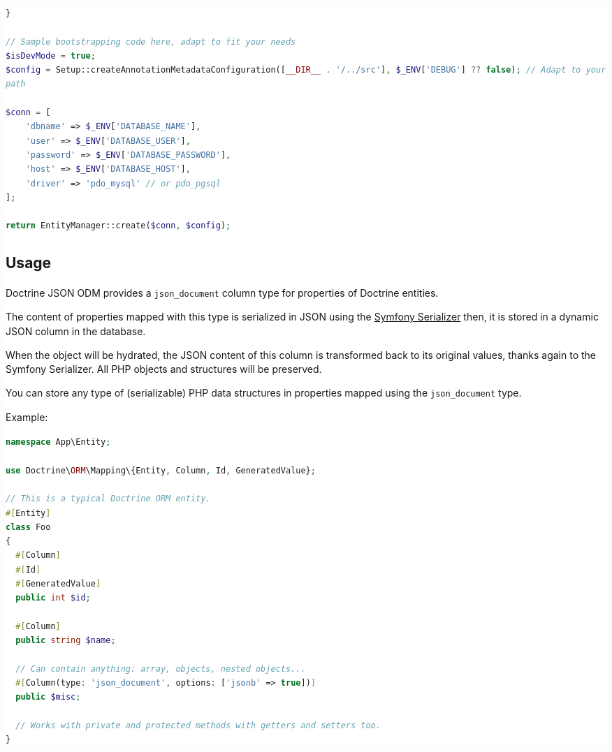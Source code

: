 ```php
}

// Sample bootstrapping code here, adapt to fit your needs
$isDevMode = true;
$config = Setup::createAnnotationMetadataConfiguration([__DIR__ . '/../src'], $_ENV['DEBUG'] ?? false); // Adapt to your path

$conn = [
    'dbname' => $_ENV['DATABASE_NAME'],
    'user' => $_ENV['DATABASE_USER'],
    'password' => $_ENV['DATABASE_PASSWORD'],
    'host' => $_ENV['DATABASE_HOST'],
    'driver' => 'pdo_mysql' // or pdo_pgsql
];

return EntityManager::create($conn, $config);
```

## Usage

Doctrine JSON ODM provides a `json_document` column type for properties of Doctrine entities.

The content of properties mapped with this type is serialized in JSON using the [Symfony Serializer](http://symfony.com/doc/current/components/serializer.html)
then, it is stored in a dynamic JSON column in the database.

When the object will be hydrated, the JSON content of this column is transformed back to its original values, thanks again
to the Symfony Serializer.
All PHP objects and structures will be preserved.

You can store any type of (serializable) PHP data structures in properties mapped using the `json_document` type.

Example:

```php
namespace App\Entity;

use Doctrine\ORM\Mapping\{Entity, Column, Id, GeneratedValue};

// This is a typical Doctrine ORM entity.
#[Entity]
class Foo
{
  #[Column]
  #[Id]
  #[GeneratedValue]
  public int $id;

  #[Column]
  public string $name;

  // Can contain anything: array, objects, nested objects...
  #[Column(type: 'json_document', options: ['jsonb' => true])]
  public $misc;

  // Works with private and protected methods with getters and setters too.
}
```
